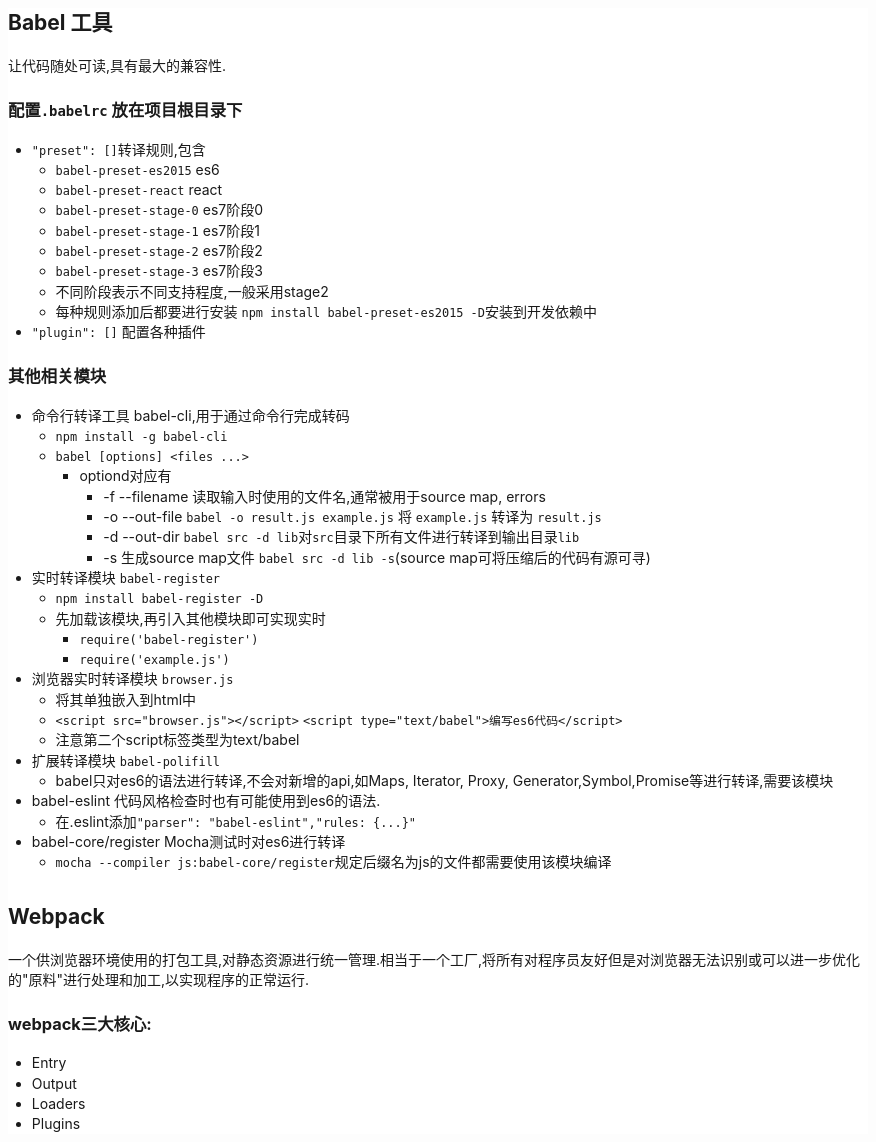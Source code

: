 ## Babel 工具

让代码随处可读,具有最大的兼容性.

### 配置`.babelrc` 放在项目根目录下
- `"preset": []`转译规则,包含
    - `babel-preset-es2015` es6
    - `babel-preset-react` react
    - `babel-preset-stage-0` es7阶段0
    - `babel-preset-stage-1` es7阶段1
    - `babel-preset-stage-2` es7阶段2
    - `babel-preset-stage-3` es7阶段3
    - 不同阶段表示不同支持程度,一般采用stage2
    - 每种规则添加后都要进行安装 `npm install babel-preset-es2015 -D`安装到开发依赖中
- `"plugin": []` 配置各种插件

### 其他相关模块
- 命令行转译工具 babel-cli,用于通过命令行完成转码
    - `npm install -g babel-cli`
    - `babel [options] <files ...>`
        - optiond对应有 
            - -f --filename 读取输入时使用的文件名,通常被用于source map, errors
            - -o --out-file `babel -o result.js example.js` 将 `example.js` 转译为 `result.js`
            - -d --out-dir `babel src -d lib`对`src`目录下所有文件进行转译到输出目录`lib`
            - -s 生成source map文件 `babel src -d lib -s`(source map可将压缩后的代码有源可寻)
- 实时转译模块  `babel-register`
    - `npm install babel-register -D`
    - 先加载该模块,再引入其他模块即可实现实时
        - `require('babel-register')`
        - `require('example.js')`
- 浏览器实时转译模块 `browser.js`
    - 将其单独嵌入到html中
    - `<script src="browser.js"></script>` `<script type="text/babel">编写es6代码</script>`
    - 注意第二个script标签类型为text/babel
- 扩展转译模块 `babel-polifill`
    - babel只对es6的语法进行转译,不会对新增的api,如Maps, Iterator, Proxy, Generator,Symbol,Promise等进行转译,需要该模块
- babel-eslint 代码风格检查时也有可能使用到es6的语法.
    - 在.eslint添加`"parser": "babel-eslint","rules: {...}"`
- babel-core/register Mocha测试时对es6进行转译
    - `mocha --compiler js:babel-core/register`规定后缀名为js的文件都需要使用该模块编译


## Webpack 

一个供浏览器环境使用的打包工具,对静态资源进行统一管理.相当于一个工厂,将所有对程序员友好但是对浏览器无法识别或可以进一步优化的"原料"进行处理和加工,以实现程序的正常运行.

### webpack三大核心:

- Entry
- Output
- Loaders
- Plugins
